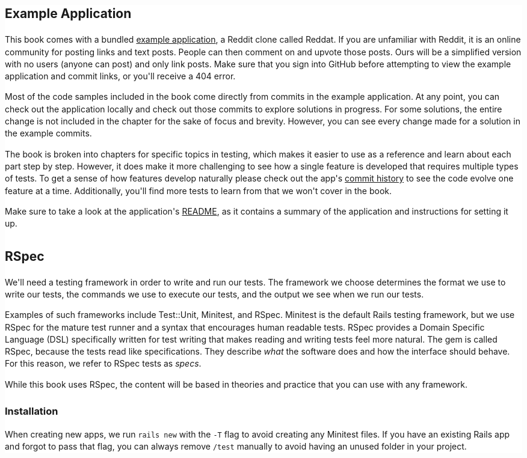 ## Example Application

This book comes with a bundled [example application], a Reddit clone called
Reddat. If you are unfamiliar with Reddit, it is an online community for posting
links and text posts. People can then comment on and upvote those posts. Ours
will be a simplified version with no users (anyone can post) and only link
posts. Make sure that you sign into GitHub before attempting to view the example
application and commit links, or you'll receive a 404 error.

[example application]: https://github.com/thoughtbot/testing-rails/tree/master/example_app

Most of the code samples included in the book come directly from commits in the
example application. At any point, you can check out the application locally and
check out those commits to explore solutions in progress.  For some solutions,
the entire change is not included in the chapter for the sake of focus and
brevity. However, you can see every change made for a solution in the example
commits.

The book is broken into chapters for specific topics in testing, which makes it
easier to use as a reference and learn about each part step by step. However,
it does make it more challenging to see how a single feature is developed that
requires multiple types of tests. To get a sense of how features develop
naturally please check out the app's [commit history] to see the code evolve one
feature at a time. Additionally, you'll find more tests to learn from that we
won't cover in the book.

[commit history]: https://github.com/thoughtbot/testing-rails/commits/master/example_app

Make sure to take a look at the application's [README], as it contains a summary
of the application and instructions for setting it up.

[README]: https://github.com/thoughtbot/testing-rails/blob/master/example_app/README.md

## RSpec

We'll need a testing framework in order to write and run our tests. The
framework we choose determines the format we use to write our tests, the
commands we use to execute our tests, and the output we see when we run our
tests.

Examples of such frameworks include Test::Unit, Minitest, and RSpec. Minitest is
the default Rails testing framework, but we use RSpec for the mature test runner
and a syntax that encourages human readable tests. RSpec provides a Domain
Specific Language (DSL) specifically written for test writing that makes reading
and writing tests feel more natural. The gem is called RSpec, because the tests
read like specifications. They describe _what_ the software does and how the
interface should behave. For this reason, we refer to RSpec tests as _specs_.

While this book uses RSpec, the content will be based in theories and practice
that you can use with any framework.

### Installation

When creating new apps, we run `rails new` with the `-T` flag to avoid creating
any Minitest files. If you have an existing Rails app and forgot to pass that
flag, you can always remove `/test` manually to avoid having an unused folder in
your project.


[`rspec-rails`]: https://github.com/rspec/rspec-rails
[`rspec`]: https://github.com/rspec/rspec
[`--require spec_helper`]: https://github.com/thoughtbot/testing-rails/blob/b86752a0690a2800c6f57e23974bfe11c8b5fe28/example_app/.rspec#L2
[uncommented them]: https://github.com/thoughtbot/testing-rails/commit/572ddcebcf86c74687ced40ddb0aad234f6e9657
[commented out a few specific settings]: https://github.com/thoughtbot/testing-rails/commit/1c5e29def9e64d4e67abb5a0867c67348468ab5b
[Capybara]: https://github.com/jnicklas/capybara
[commenting in]: https://github.com/thoughtbot/testing-rails/blob/e03ef3ca8150d8d28c4cdf760f53d11070447b67/example_app/spec/spec_helper.rb#L53
[rspec-expectations]: https://github.com/rspec/rspec-expectations
[my commit]: https://github.com/thoughtbot/testing-rails/commit/c20b7009e46454070e87156a9947be39f08040f9
[respective commit]: https://github.com/thoughtbot/testing-rails/commit/5ed3981619066bb71c1b8f4b17647c57aebd2707
[the commit]: https://github.com/thoughtbot/testing-rails/commit/5ed3981619066bb71c1b8f4b17647c57aebd2707
[Four Phase Test]: http://xunitpatterns.com/Four%20Phase%20Test.html
[validate presence of]: https://github.com/thoughtbot/testing-rails/commit/5ed3981619066bb71c1b8f4b17647c57aebd2707#diff-594e2b1fb48290a8f5f695da1c1e9318R2
[associated commit]: https://github.com/thoughtbot/testing-rails/commit/944b0967232fe7bb623adbb36482ce3f76c7a037
[added some code]: https://github.com/thoughtbot/testing-rails/commit/688743177f5ba0c5c0a4a6fdf4446cf8aedcc4a1
[shoulda-matchers]: https://github.com/thoughtbot/shoulda-matchers
[`email-spec`]: https://github.com/email-spec/email-spec
[vcr]: (https://github.com/vcr/vcr)
[discoball]: (https://github.com/thoughtbot/capybara_discoball)
[fakes-blog-post]: (https://robots.thoughtbot.com/faking-apis-in-development-and-staging)
[selenium]: https://github.com/seleniumhq/selenium
[webkit]: https://github.com/thoughtbot/capybara-webkit
[poltergeist]: https://github.com/teampoltergeist/poltergeist
[database cleaner]: https://github.com/DatabaseCleaner/database_cleaner
[jasmine]: https://jasmine.github.io/
[mocha]: https://mochajs.org/
[qunit]: https://qunitjs.com/